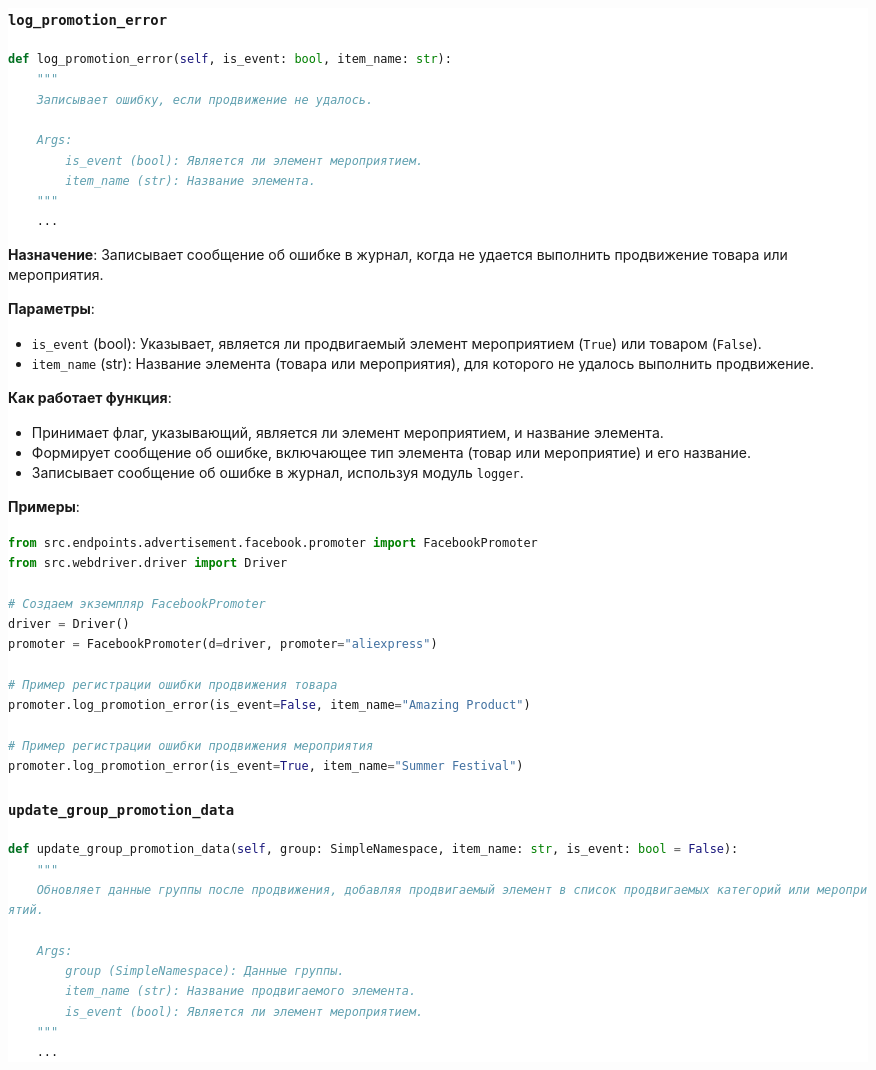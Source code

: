 ### `log_promotion_error`

```python
def log_promotion_error(self, is_event: bool, item_name: str):
    """
    Записывает ошибку, если продвижение не удалось.

    Args:
        is_event (bool): Является ли элемент мероприятием.
        item_name (str): Название элемента.
    """
    ...
```

**Назначение**:
Записывает сообщение об ошибке в журнал, когда не удается выполнить продвижение товара или мероприятия.

**Параметры**:
- `is_event` (bool): Указывает, является ли продвигаемый элемент мероприятием (`True`) или товаром (`False`).
- `item_name` (str): Название элемента (товара или мероприятия), для которого не удалось выполнить продвижение.

**Как работает функция**:
- Принимает флаг, указывающий, является ли элемент мероприятием, и название элемента.
- Формирует сообщение об ошибке, включающее тип элемента (товар или мероприятие) и его название.
- Записывает сообщение об ошибке в журнал, используя модуль `logger`.

**Примеры**:

```python
from src.endpoints.advertisement.facebook.promoter import FacebookPromoter
from src.webdriver.driver import Driver

# Создаем экземпляр FacebookPromoter
driver = Driver()
promoter = FacebookPromoter(d=driver, promoter="aliexpress")

# Пример регистрации ошибки продвижения товара
promoter.log_promotion_error(is_event=False, item_name="Amazing Product")

# Пример регистрации ошибки продвижения мероприятия
promoter.log_promotion_error(is_event=True, item_name="Summer Festival")
```

### `update_group_promotion_data`

```python
def update_group_promotion_data(self, group: SimpleNamespace, item_name: str, is_event: bool = False):
    """
    Обновляет данные группы после продвижения, добавляя продвигаемый элемент в список продвигаемых категорий или мероприятий.

    Args:
        group (SimpleNamespace): Данные группы.
        item_name (str): Название продвигаемого элемента.
        is_event (bool): Является ли элемент мероприятием.
    """
    ...
```

